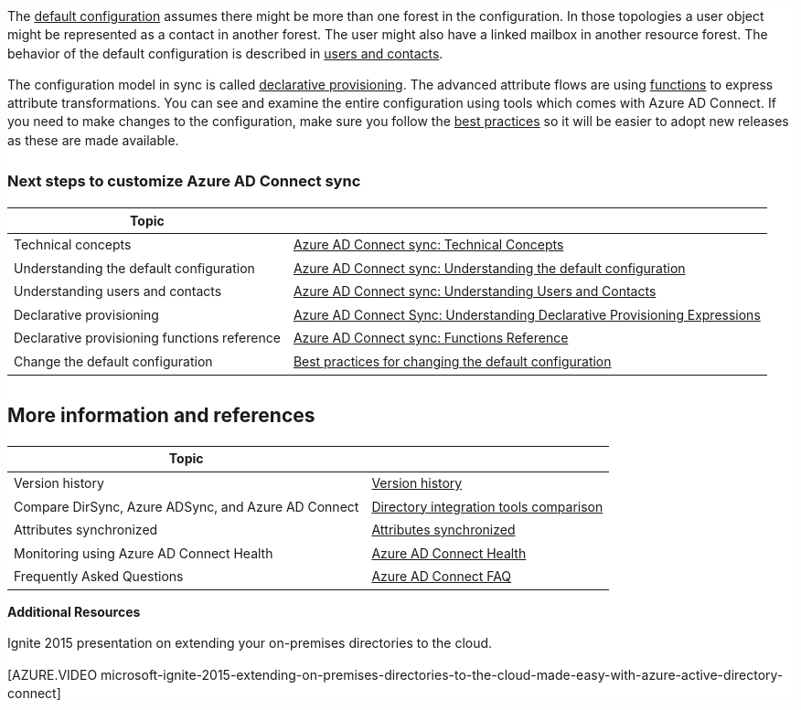 The [default configuration](/documentation/articles/active-directory-aadconnectsync-understanding-default-configuration) assumes there might be more than one forest in the configuration. In those topologies a user object might be represented as a contact in another forest. The user might also have a linked mailbox in another resource forest. The behavior of the default configuration is described in [users and contacts](/documentation/articles/active-directory-aadconnectsync-understanding-users-and-contacts).

The configuration model in sync is called [declarative provisioning](/documentation/articles/active-directory-aadconnectsync-understanding-declarative-provisioning-expressions). The advanced attribute flows are using [functions](/documentation/articles/active-directory-aadconnectsync-functions-reference) to express attribute transformations. You can see and examine the entire configuration using tools which comes with Azure AD Connect. If you need to make changes to the configuration, make sure you follow the [best practices](/documentation/articles/active-directory-aadconnectsync-best-practices-changing-default-configuration) so it will be easier to adopt new releases as these are made available.

### Next steps to customize Azure AD Connect sync

| Topic |  |
| --------- | --------- |
| Technical concepts | [Azure AD Connect sync: Technical Concepts](/documentation/articles/active-directory-aadconnectsync-technical-concepts) |
| Understanding the default configuration | [Azure AD Connect sync: Understanding the default configuration](/documentation/articles/active-directory-aadconnectsync-understanding-default-configuration) |
| Understanding users and contacts | [Azure AD Connect sync: Understanding Users and Contacts](/documentation/articles/active-directory-aadconnectsync-understanding-users-and-contacts) |
| Declarative provisioning | [Azure AD Connect Sync: Understanding Declarative Provisioning Expressions](/documentation/articles/active-directory-aadconnectsync-understanding-declarative-provisioning-expressions) |
| Declarative provisioning functions reference | [Azure AD Connect sync: Functions Reference](/documentation/articles/active-directory-aadconnectsync-functions-reference) |
| Change the default configuration | [Best practices for changing the default configuration](/documentation/articles/active-directory-aadconnectsync-best-practices-changing-default-configuration) |

## More information and references

| Topic |  |
| --------- | --------- |
| Version history | [Version history](/documentation/articles/active-directory-aadconnect-version-history) |
| Compare DirSync, Azure ADSync, and Azure AD Connect | [Directory integration tools comparison](/documentation/articles/active-directory-aadconnect-get-started-tools-comparison) |
| Attributes synchronized | [Attributes synchronized](/documentation/articles/active-directory-aadconnectsync-attributes-synchronized) |
| Monitoring using Azure AD Connect Health | [Azure AD Connect Health](/documentation/articles/active-directory-aadconnect-health) |
| Frequently Asked Questions | [Azure AD Connect FAQ](/documentation/articles/active-directory-aadconnect-faq) |


**Additional Resources**


Ignite 2015 presentation on extending your on-premises directories to the cloud.

[AZURE.VIDEO microsoft-ignite-2015-extending-on-premises-directories-to-the-cloud-made-easy-with-azure-active-directory-connect]
